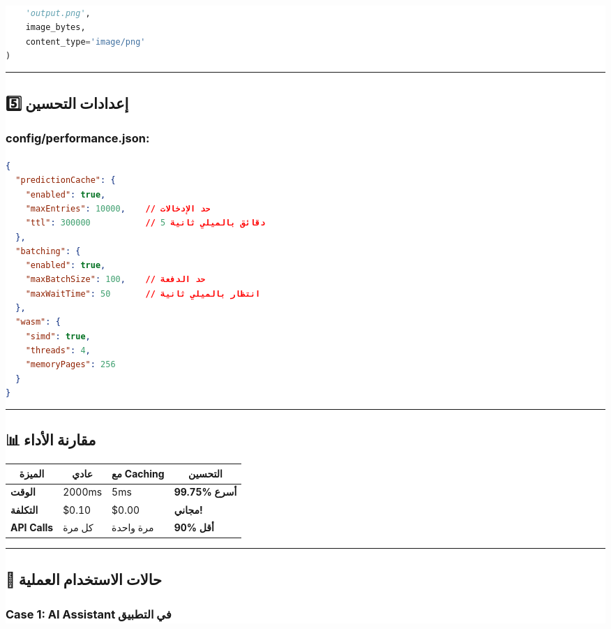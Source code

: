 ```python
    'output.png',
    image_bytes,
    content_type='image/png'
)
```

---

## 5️⃣ إعدادات التحسين

### **config/performance.json:**

```json
{
  "predictionCache": {
    "enabled": true,
    "maxEntries": 10000,    // حد الإدخالات
    "ttl": 300000           // 5 دقائق بالميلي ثانية
  },
  "batching": {
    "enabled": true,
    "maxBatchSize": 100,    // حد الدفعة
    "maxWaitTime": 50       // انتظار بالميلي ثانية
  },
  "wasm": {
    "simd": true,
    "threads": 4,
    "memoryPages": 256
  }
}
```

---

## 📊 مقارنة الأداء

| الميزة | عادي | مع Caching | التحسين |
|--------|------|-----------|---------|
| **الوقت** | 2000ms | 5ms | **99.75% أسرع** |
| **التكلفة** | $0.10 | $0.00 | **مجاني!** |
| **API Calls** | كل مرة | مرة واحدة | **90% أقل** |

---

## 🎯 حالات الاستخدام العملية

### **Case 1: AI Assistant في التطبيق**
